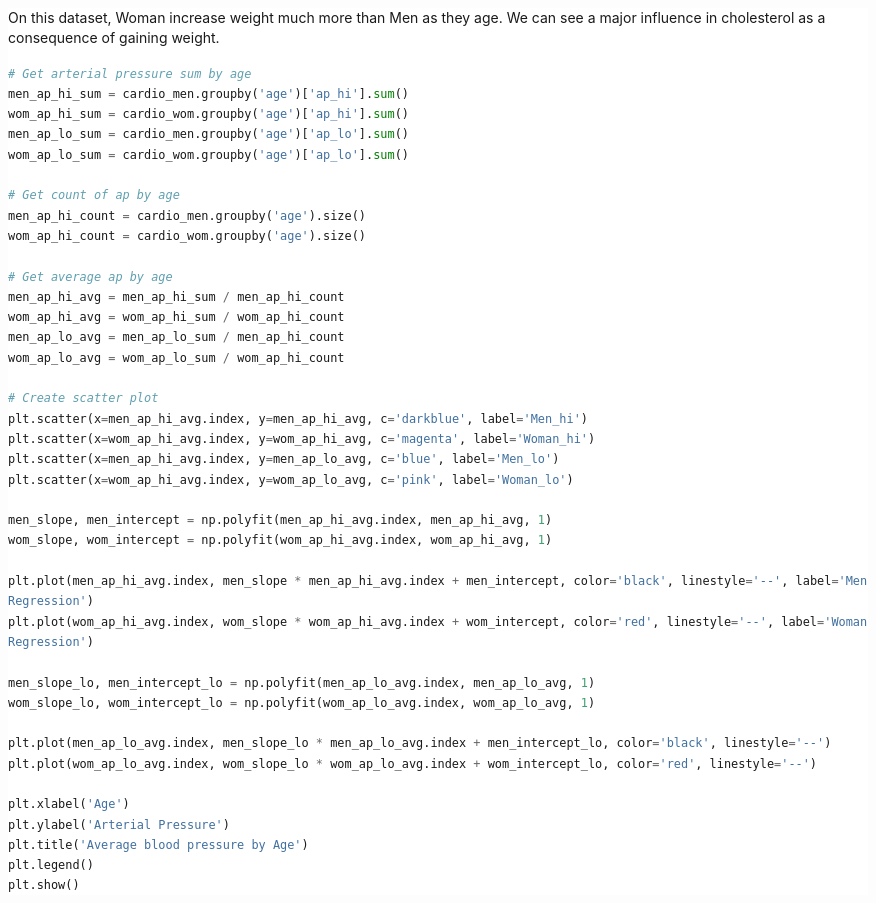 

On this dataset, Woman increase weight much more than Men as they age. We can see a major influence in cholesterol as a consequence of gaining weight.


```python
# Get arterial pressure sum by age
men_ap_hi_sum = cardio_men.groupby('age')['ap_hi'].sum()
wom_ap_hi_sum = cardio_wom.groupby('age')['ap_hi'].sum()
men_ap_lo_sum = cardio_men.groupby('age')['ap_lo'].sum()
wom_ap_lo_sum = cardio_wom.groupby('age')['ap_lo'].sum()

# Get count of ap by age
men_ap_hi_count = cardio_men.groupby('age').size()
wom_ap_hi_count = cardio_wom.groupby('age').size()

# Get average ap by age
men_ap_hi_avg = men_ap_hi_sum / men_ap_hi_count
wom_ap_hi_avg = wom_ap_hi_sum / wom_ap_hi_count
men_ap_lo_avg = men_ap_lo_sum / men_ap_hi_count
wom_ap_lo_avg = wom_ap_lo_sum / wom_ap_hi_count

# Create scatter plot
plt.scatter(x=men_ap_hi_avg.index, y=men_ap_hi_avg, c='darkblue', label='Men_hi')
plt.scatter(x=wom_ap_hi_avg.index, y=wom_ap_hi_avg, c='magenta', label='Woman_hi')
plt.scatter(x=men_ap_hi_avg.index, y=men_ap_lo_avg, c='blue', label='Men_lo')
plt.scatter(x=wom_ap_hi_avg.index, y=wom_ap_lo_avg, c='pink', label='Woman_lo')

men_slope, men_intercept = np.polyfit(men_ap_hi_avg.index, men_ap_hi_avg, 1)
wom_slope, wom_intercept = np.polyfit(wom_ap_hi_avg.index, wom_ap_hi_avg, 1)

plt.plot(men_ap_hi_avg.index, men_slope * men_ap_hi_avg.index + men_intercept, color='black', linestyle='--', label='Men Regression')
plt.plot(wom_ap_hi_avg.index, wom_slope * wom_ap_hi_avg.index + wom_intercept, color='red', linestyle='--', label='Woman Regression')

men_slope_lo, men_intercept_lo = np.polyfit(men_ap_lo_avg.index, men_ap_lo_avg, 1)
wom_slope_lo, wom_intercept_lo = np.polyfit(wom_ap_lo_avg.index, wom_ap_lo_avg, 1)

plt.plot(men_ap_lo_avg.index, men_slope_lo * men_ap_lo_avg.index + men_intercept_lo, color='black', linestyle='--')
plt.plot(wom_ap_lo_avg.index, wom_slope_lo * wom_ap_lo_avg.index + wom_intercept_lo, color='red', linestyle='--')

plt.xlabel('Age')
plt.ylabel('Arterial Pressure')
plt.title('Average blood pressure by Age')
plt.legend()
plt.show()
```


    